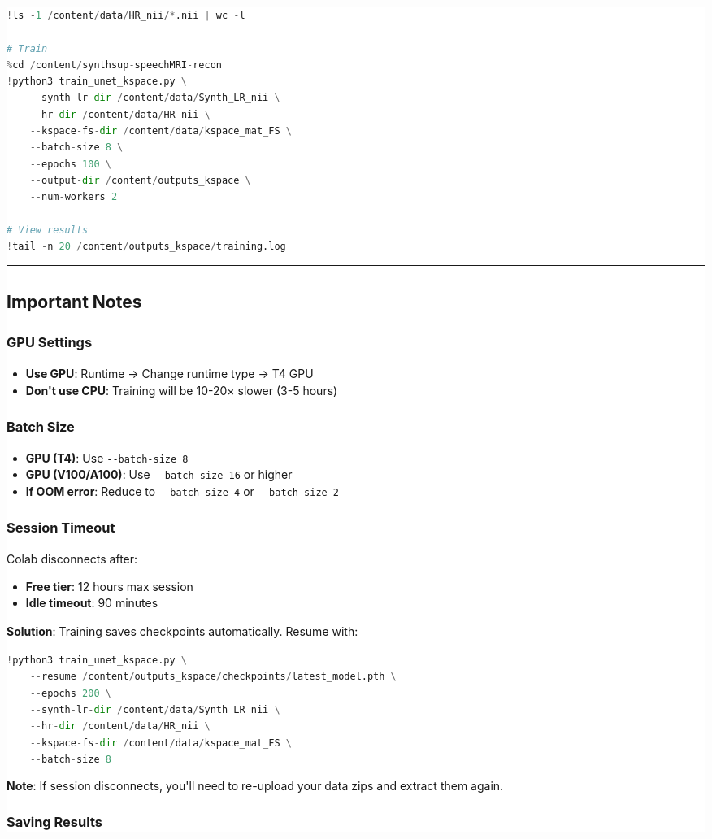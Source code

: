 ```python
!ls -1 /content/data/HR_nii/*.nii | wc -l

# Train
%cd /content/synthsup-speechMRI-recon
!python3 train_unet_kspace.py \
    --synth-lr-dir /content/data/Synth_LR_nii \
    --hr-dir /content/data/HR_nii \
    --kspace-fs-dir /content/data/kspace_mat_FS \
    --batch-size 8 \
    --epochs 100 \
    --output-dir /content/outputs_kspace \
    --num-workers 2

# View results
!tail -n 20 /content/outputs_kspace/training.log
```

---

## Important Notes

### GPU Settings

- **Use GPU**: Runtime → Change runtime type → T4 GPU
- **Don't use CPU**: Training will be 10-20× slower (3-5 hours)

### Batch Size

- **GPU (T4)**: Use `--batch-size 8`
- **GPU (V100/A100)**: Use `--batch-size 16` or higher
- **If OOM error**: Reduce to `--batch-size 4` or `--batch-size 2`

### Session Timeout

Colab disconnects after:
- **Free tier**: 12 hours max session
- **Idle timeout**: 90 minutes

**Solution**: Training saves checkpoints automatically. Resume with:
```python
!python3 train_unet_kspace.py \
    --resume /content/outputs_kspace/checkpoints/latest_model.pth \
    --epochs 200 \
    --synth-lr-dir /content/data/Synth_LR_nii \
    --hr-dir /content/data/HR_nii \
    --kspace-fs-dir /content/data/kspace_mat_FS \
    --batch-size 8
```

**Note**: If session disconnects, you'll need to re-upload your data zips and extract them again.

### Saving Results
